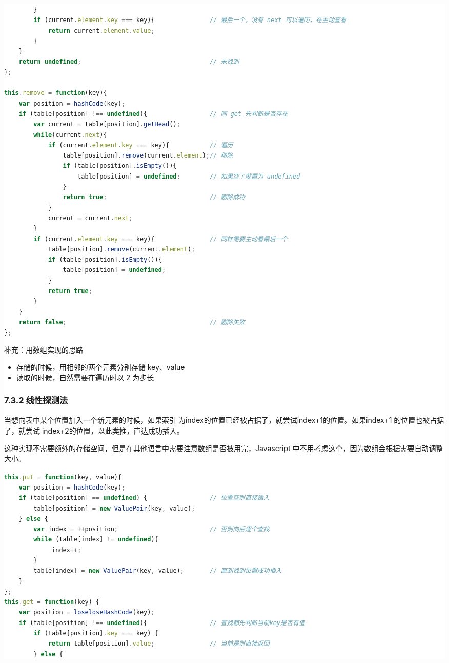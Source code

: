 ```javascript
        }
        if (current.element.key === key){               // 最后一个，没有 next 可以遍历，在主动查看
            return current.element.value;
        }
    }
    return undefined;                                   // 未找到
};

this.remove = function(key){
    var position = hashCode(key);
    if (table[position] !== undefined){                 // 同 get 先判断是否存在
        var current = table[position].getHead();
        while(current.next){
            if (current.element.key === key){           // 遍历
                table[position].remove(current.element);// 移除
                if (table[position].isEmpty()){
                    table[position] = undefined;        // 如果空了就置为 undefined
                }
                return true;                            // 删除成功
            }
            current = current.next;
        }
        if (current.element.key === key){               // 同样需要主动看最后一个
            table[position].remove(current.element);
            if (table[position].isEmpty()){
                table[position] = undefined;
            }
            return true;
        }
    }
    return false;                                       // 删除失败
};
```

补充：用数组实现的思路

- 存储的时候，用相邻的两个元素分别存储 key、value
- 读取的时候，自然需要在遍历时以 2 为步长

### 7.3.2 线性探测法

当想向表中某个位置加入一个新元素的时候，如果索引 为index的位置已经被占据了，就尝试index+1的位置。如果index+1 的位置也被占据了，就尝试 index+2的位置，以此类推，直达成功插入。

这种实现不需要额外的存储空间，但是在其他语言中需要注意数组是否被用完，Javascript 中不用考虑这个，因为数组会根据需要自动调整大小。

```javascript
this.put = function(key, value){
    var position = hashCode(key);
    if (table[position] == undefined) {                 // 位置空则直接插入
        table[position] = new ValuePair(key, value);
    } else {
        var index = ++position;                         // 否则向后逐个查找
        while (table[index] != undefined){
             index++;
        }
        table[index] = new ValuePair(key, value);       // 直到找到位置成功插入
    }
};
this.get = function(key) {
    var position = loseloseHashCode(key);
    if (table[position] !== undefined){                 // 查找都先判断当前key是否有值
        if (table[position].key === key) {
            return table[position].value;               // 当前是则直接返回
        } else {
```